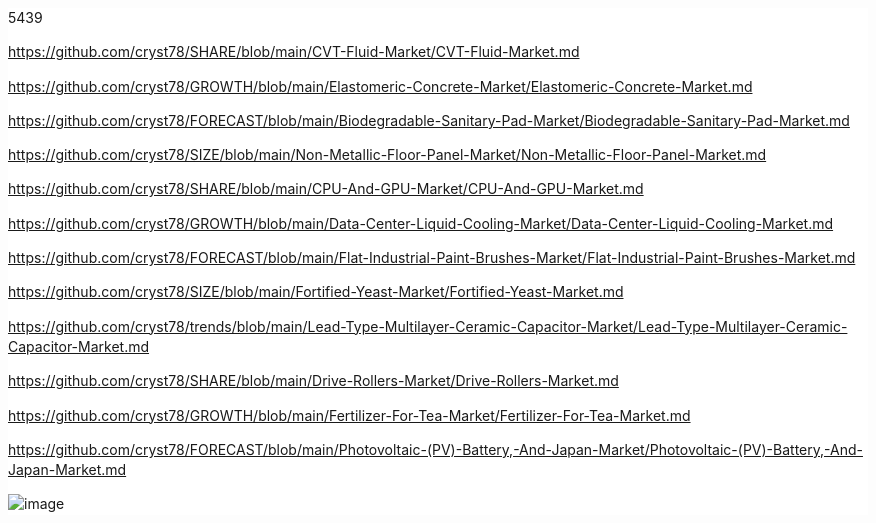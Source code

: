 5439</p><p><a href="https://github.com/cryst78/SHARE/blob/main/CVT-Fluid-Market/CVT-Fluid-Market.md">https://github.com/cryst78/SHARE/blob/main/CVT-Fluid-Market/CVT-Fluid-Market.md</a></p><p><a href="https://github.com/cryst78/GROWTH/blob/main/Elastomeric-Concrete-Market/Elastomeric-Concrete-Market.md">https://github.com/cryst78/GROWTH/blob/main/Elastomeric-Concrete-Market/Elastomeric-Concrete-Market.md</a></p><p><a href="https://github.com/cryst78/FORECAST/blob/main/Biodegradable-Sanitary-Pad-Market/Biodegradable-Sanitary-Pad-Market.md">https://github.com/cryst78/FORECAST/blob/main/Biodegradable-Sanitary-Pad-Market/Biodegradable-Sanitary-Pad-Market.md</a></p><p><a href="https://github.com/cryst78/SIZE/blob/main/Non-Metallic-Floor-Panel-Market/Non-Metallic-Floor-Panel-Market.md">https://github.com/cryst78/SIZE/blob/main/Non-Metallic-Floor-Panel-Market/Non-Metallic-Floor-Panel-Market.md</a></p><p><a href="https://github.com/cryst78/SHARE/blob/main/CPU-And-GPU-Market/CPU-And-GPU-Market.md">https://github.com/cryst78/SHARE/blob/main/CPU-And-GPU-Market/CPU-And-GPU-Market.md</a></p><p><a href="https://github.com/cryst78/GROWTH/blob/main/Data-Center-Liquid-Cooling-Market/Data-Center-Liquid-Cooling-Market.md">https://github.com/cryst78/GROWTH/blob/main/Data-Center-Liquid-Cooling-Market/Data-Center-Liquid-Cooling-Market.md</a></p><p><a href="https://github.com/cryst78/FORECAST/blob/main/Flat-Industrial-Paint-Brushes-Market/Flat-Industrial-Paint-Brushes-Market.md">https://github.com/cryst78/FORECAST/blob/main/Flat-Industrial-Paint-Brushes-Market/Flat-Industrial-Paint-Brushes-Market.md</a></p><p><a href="https://github.com/cryst78/SIZE/blob/main/Fortified-Yeast-Market/Fortified-Yeast-Market.md">https://github.com/cryst78/SIZE/blob/main/Fortified-Yeast-Market/Fortified-Yeast-Market.md</a></p><p><a href="https://github.com/cryst78/trends/blob/main/Lead-Type-Multilayer-Ceramic-Capacitor-Market/Lead-Type-Multilayer-Ceramic-Capacitor-Market.md">https://github.com/cryst78/trends/blob/main/Lead-Type-Multilayer-Ceramic-Capacitor-Market/Lead-Type-Multilayer-Ceramic-Capacitor-Market.md</a></p><p><a href="https://github.com/cryst78/SHARE/blob/main/Drive-Rollers-Market/Drive-Rollers-Market.md">https://github.com/cryst78/SHARE/blob/main/Drive-Rollers-Market/Drive-Rollers-Market.md</a></p><p><a href="https://github.com/cryst78/GROWTH/blob/main/Fertilizer-For-Tea-Market/Fertilizer-For-Tea-Market.md">https://github.com/cryst78/GROWTH/blob/main/Fertilizer-For-Tea-Market/Fertilizer-For-Tea-Market.md</a></p><p><a href="https://github.com/cryst78/FORECAST/blob/main/Photovoltaic-(PV)-Battery,-And-Japan-Market/Photovoltaic-(PV)-Battery,-And-Japan-Market.md">https://github.com/cryst78/FORECAST/blob/main/Photovoltaic-(PV)-Battery,-And-Japan-Market/Photovoltaic-(PV)-Battery,-And-Japan-Market.md</a></p>
![image](https://github.com/user-attachments/assets/1c4d4cb3-3335-4bb2-b457-b32ec869e925)
